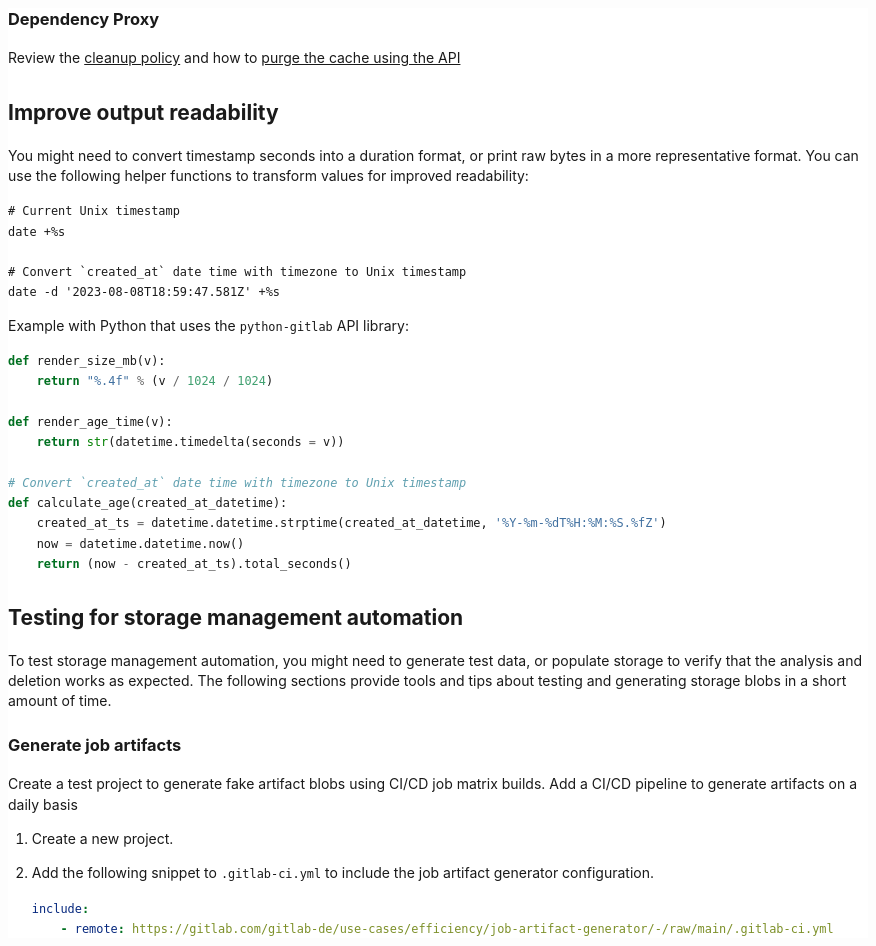 ### Dependency Proxy

Review the [cleanup policy](packages/dependency_proxy/reduce_dependency_proxy_storage.md#cleanup-policies) and how to [purge the cache using the API](packages/dependency_proxy/reduce_dependency_proxy_storage.md#use-the-api-to-clear-the-cache)

## Improve output readability

You might need to convert timestamp seconds into a duration format, or print raw bytes in a more
representative format. You can use the following helper functions to transform values for improved
readability:

```shell
# Current Unix timestamp
date +%s

# Convert `created_at` date time with timezone to Unix timestamp
date -d '2023-08-08T18:59:47.581Z' +%s
```

Example with Python that uses the `python-gitlab` API library:

```python
def render_size_mb(v):
    return "%.4f" % (v / 1024 / 1024)

def render_age_time(v):
    return str(datetime.timedelta(seconds = v))

# Convert `created_at` date time with timezone to Unix timestamp
def calculate_age(created_at_datetime):
    created_at_ts = datetime.datetime.strptime(created_at_datetime, '%Y-%m-%dT%H:%M:%S.%fZ')
    now = datetime.datetime.now()
    return (now - created_at_ts).total_seconds()
```

## Testing for storage management automation

To test storage management automation, you might need to generate test data, or populate
storage to verify that the analysis and deletion works as expected. The following sections
provide tools and tips about testing and generating storage blobs in a short amount of time.

### Generate job artifacts

Create a test project to generate fake artifact blobs using CI/CD job matrix builds. Add a CI/CD pipeline to generate artifacts on a daily basis

1. Create a new project.
1. Add the following snippet to `.gitlab-ci.yml` to include the job artifact generator configuration.

   ```yaml
   include:
       - remote: https://gitlab.com/gitlab-de/use-cases/efficiency/job-artifact-generator/-/raw/main/.gitlab-ci.yml
   ```
